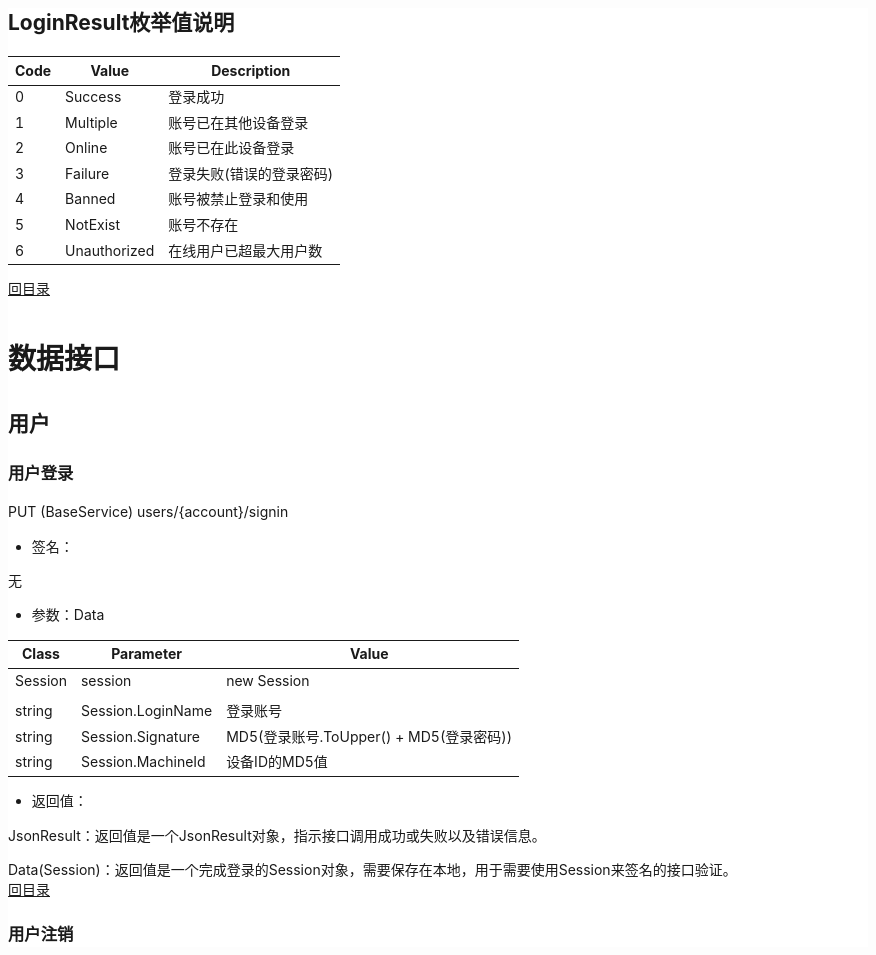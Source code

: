 ## LoginResult枚举值说明

|Code|Value|Description|
| ------------ | ------------ | ------------ |
|0|Success|登录成功|
|1|Multiple|账号已在其他设备登录|
|2|Online|账号已在此设备登录|
|3|Failure|登录失败(错误的登录密码)|
|4|Banned|账号被禁止登录和使用|
|5|NotExist|账号不存在|
|6|Unauthorized|在线用户已超最大用户数|
[回目录](#目录)

# 数据接口

## 用户

### 用户登录

PUT (BaseService) users/{account}/signin

- 签名：

无

- 参数：Data

|Class|Parameter|Value|
| ------------ | ------------ | ------------ |
|Session|session|new Session|
||||
|string|Session.LoginName|登录账号|
|string|Session.Signature|MD5(登录账号.ToUpper() + MD5(登录密码))|
|string|Session.MachineId|设备ID的MD5值|

- 返回值：

JsonResult：返回值是一个JsonResult对象，指示接口调用成功或失败以及错误信息。

Data(Session)：返回值是一个完成登录的Session对象，需要保存在本地，用于需要使用Session来签名的接口验证。  
[回目录](#目录)

### 用户注销
